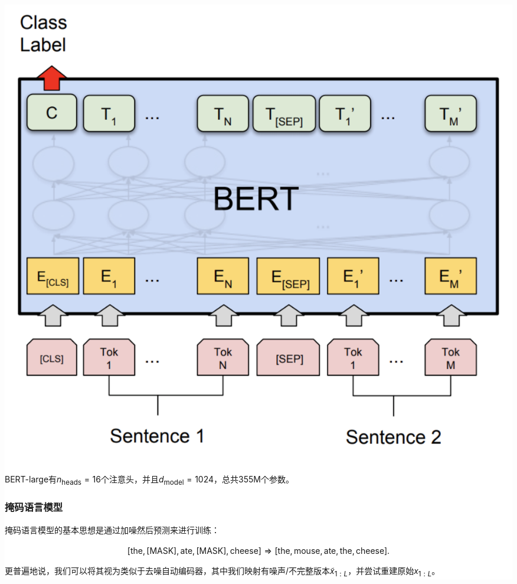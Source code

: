 ![bert](./images/bert.png)

BERT-large有$n_\text{heads} = 16$个注意头，并且$d_\text{model} = 1024$，总共355M个参数。

### 掩码语言模型
掩码语言模型的基本思想是通过加噪然后预测来进行训练：

$$
[\text{the}, \text{[MASK]}, \text{ate}, \text{[MASK]}, \text{cheese}] \Rightarrow [\text{the}, \text{mouse}, \text{ate}, \text{the}, \text{cheese}].
$$

更普遍地说，我们可以将其视为类似于去噪自动编码器，其中我们映射有噪声/不完整版本$\tilde x_{1:L}$，并尝试重建原始$x_{1:L}$。
